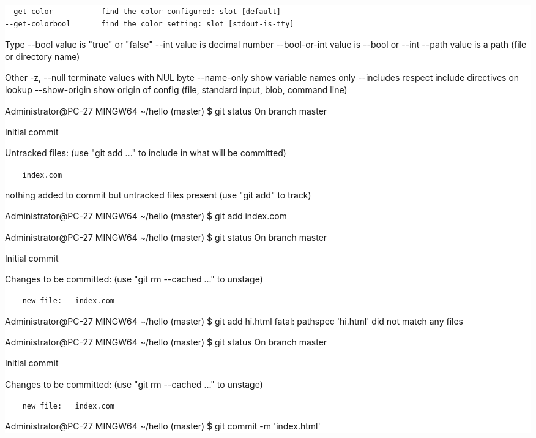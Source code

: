     --get-color           find the color configured: slot [default]
    --get-colorbool       find the color setting: slot [stdout-is-tty]

Type
    --bool                value is "true" or "false"
    --int                 value is decimal number
    --bool-or-int         value is --bool or --int
    --path                value is a path (file or directory name)

Other
    -z, --null            terminate values with NUL byte
    --name-only           show variable names only
    --includes            respect include directives on lookup
    --show-origin         show origin of config (file, standard input, blob, command line)


Administrator@PC-27 MINGW64 ~/hello (master)
$ git status
On branch master

Initial commit

Untracked files:
  (use "git add <file>..." to include in what will be committed)

        index.com

nothing added to commit but untracked files present (use "git add" to track)

Administrator@PC-27 MINGW64 ~/hello (master)
$ git add index.com

Administrator@PC-27 MINGW64 ~/hello (master)
$ git status
On branch master

Initial commit

Changes to be committed:
  (use "git rm --cached <file>..." to unstage)

        new file:   index.com


Administrator@PC-27 MINGW64 ~/hello (master)
$ git add hi.html
fatal: pathspec 'hi.html' did not match any files

Administrator@PC-27 MINGW64 ~/hello (master)
$ git status
On branch master

Initial commit

Changes to be committed:
  (use "git rm --cached <file>..." to unstage)

        new file:   index.com


Administrator@PC-27 MINGW64 ~/hello (master)
$ git commit -m 'index.html'
